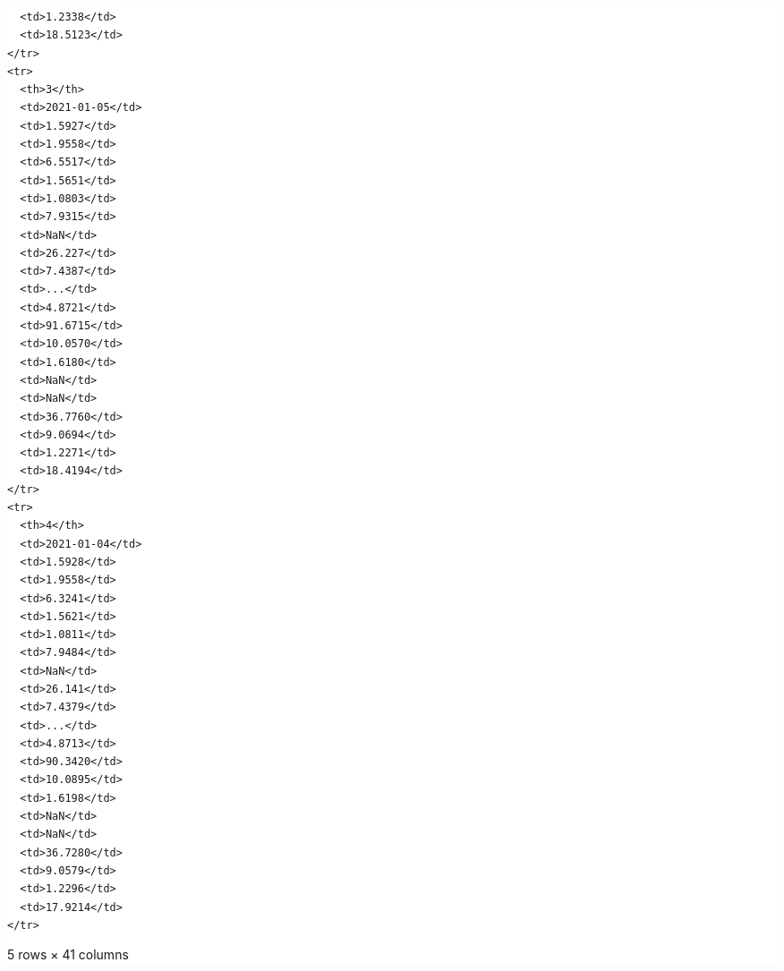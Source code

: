       <td>1.2338</td>
      <td>18.5123</td>
    </tr>
    <tr>
      <th>3</th>
      <td>2021-01-05</td>
      <td>1.5927</td>
      <td>1.9558</td>
      <td>6.5517</td>
      <td>1.5651</td>
      <td>1.0803</td>
      <td>7.9315</td>
      <td>NaN</td>
      <td>26.227</td>
      <td>7.4387</td>
      <td>...</td>
      <td>4.8721</td>
      <td>91.6715</td>
      <td>10.0570</td>
      <td>1.6180</td>
      <td>NaN</td>
      <td>NaN</td>
      <td>36.7760</td>
      <td>9.0694</td>
      <td>1.2271</td>
      <td>18.4194</td>
    </tr>
    <tr>
      <th>4</th>
      <td>2021-01-04</td>
      <td>1.5928</td>
      <td>1.9558</td>
      <td>6.3241</td>
      <td>1.5621</td>
      <td>1.0811</td>
      <td>7.9484</td>
      <td>NaN</td>
      <td>26.141</td>
      <td>7.4379</td>
      <td>...</td>
      <td>4.8713</td>
      <td>90.3420</td>
      <td>10.0895</td>
      <td>1.6198</td>
      <td>NaN</td>
      <td>NaN</td>
      <td>36.7280</td>
      <td>9.0579</td>
      <td>1.2296</td>
      <td>17.9214</td>
    </tr>
  </tbody>
</table>
<p>5 rows × 41 columns</p>
</div>

